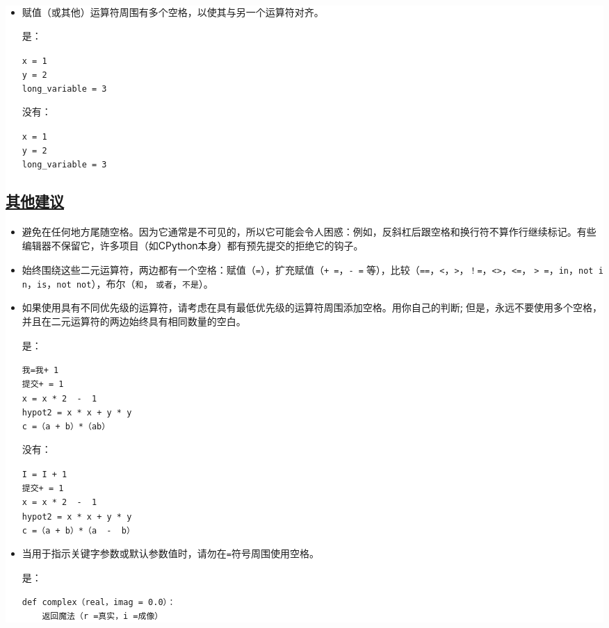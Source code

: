 - 赋值（或其他）运算符周围有多个空格，以使其与另一个运算符对齐。

  是：

  ```
  x = 1
  y = 2
  long_variable = 3

  ```

  没有：

  ```
  x = 1
  y = 2
  long_variable = 3

  ```

## [其他建议](https://legacy.python.org/dev/peps/pep-0008/#id28)

- 避免在任何地方尾随空格。因为它通常是不可见的，所以它可能会令人困惑：例如，反斜杠后跟空格和换行符不算作行继续标记。有些编辑器不保留它，许多项目（如CPython本身）都有预先提交的拒绝它的钩子。

- 始终围绕这些二元运算符，两边都有一个空格：赋值（`=`），扩充赋值（`+ =`，`- =` 等），比较（`==`，`<`，`>`，`！=`，`<>`，`<=`， `> =`，`in`，`not in`，`is`，`not not`），布尔（`和`， `或者`，`不是`）。

- 如果使用具有不同优先级的运算符，请考虑在具有最低优先级的运算符周围添加空格。用你自己的判断; 但是，永远不要使用多个空格，并且在二元运算符的两边始终具有相同数量的空白。

  是：

  ```
  我=我+ 1
  提交+ = 1
  x = x * 2  -  1
  hypot2 = x * x + y * y
  c =（a + b）*（ab）

  ```

  没有：

  ```
  I = I + 1
  提交+ = 1
  x = x * 2  -  1
  hypot2 = x * x + y * y
  c =（a + b）*（a  -  b）

  ```

- 当用于指示关键字参数或默认参数值时，请勿在`=`符号周围使用空格。

  是：

  ```
  def complex（real，imag = 0.0）：
      返回魔法（r =真实，i =成像）

  ```
